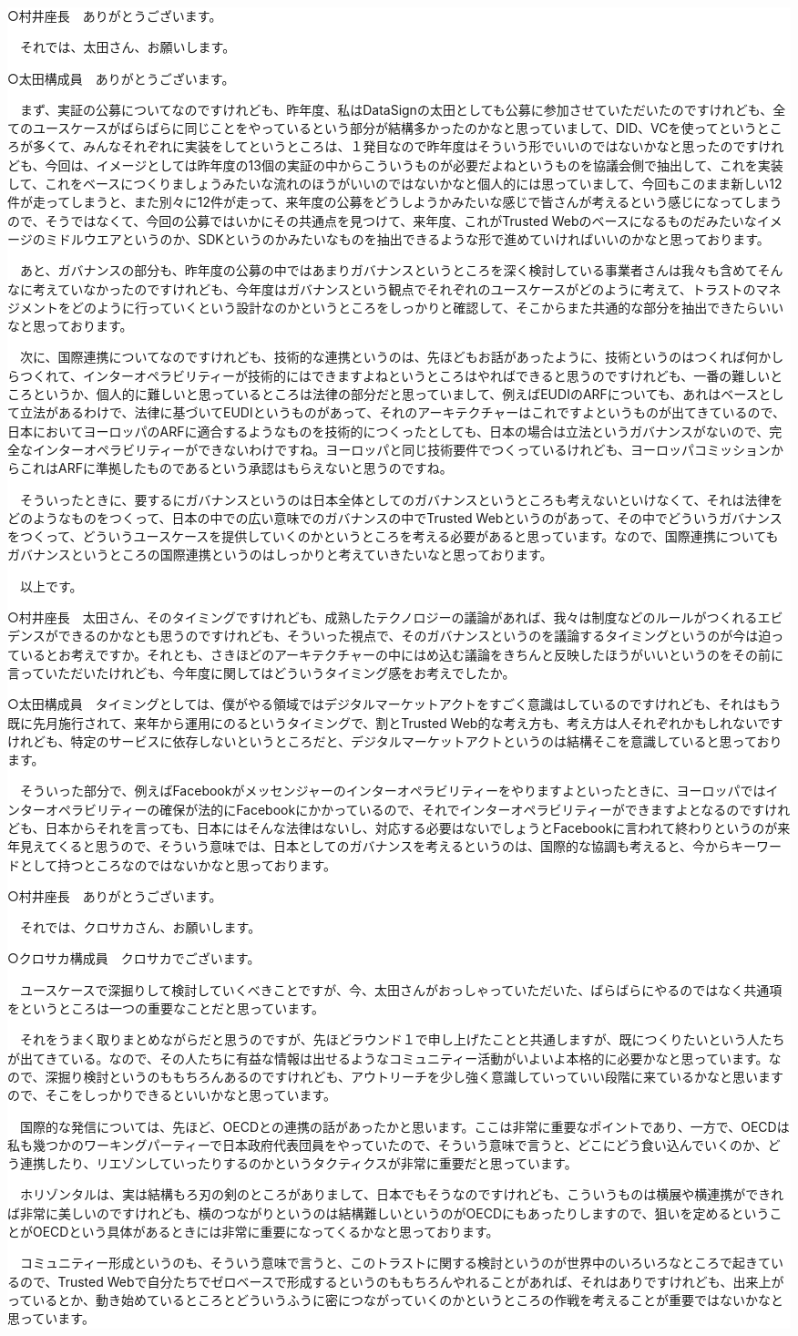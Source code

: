○村井座長　ありがとうございます。

　それでは、太田さん、お願いします。

○太田構成員　ありがとうございます。

　まず、実証の公募についてなのですけれども、昨年度、私はDataSignの太田としても公募に参加させていただいたのですけれども、全てのユースケースがばらばらに同じことをやっているという部分が結構多かったのかなと思っていまして、DID、VCを使ってというところが多くて、みんなそれぞれに実装をしてというところは、１発目なので昨年度はそういう形でいいのではないかなと思ったのですけれども、今回は、イメージとしては昨年度の13個の実証の中からこういうものが必要だよねというものを協議会側で抽出して、これを実装して、これをベースにつくりましょうみたいな流れのほうがいいのではないかなと個人的には思っていまして、今回もこのまま新しい12件が走ってしまうと、また別々に12件が走って、来年度の公募をどうしようかみたいな感じで皆さんが考えるという感じになってしまうので、そうではなくて、今回の公募ではいかにその共通点を見つけて、来年度、これがTrusted Webのベースになるものだみたいなイメージのミドルウエアというのか、SDKというのかみたいなものを抽出できるような形で進めていければいいのかなと思っております。

　あと、ガバナンスの部分も、昨年度の公募の中ではあまりガバナンスというところを深く検討している事業者さんは我々も含めてそんなに考えていなかったのですけれども、今年度はガバナンスという観点でそれぞれのユースケースがどのように考えて、トラストのマネジメントをどのように行っていくという設計なのかというところをしっかりと確認して、そこからまた共通的な部分を抽出できたらいいなと思っております。

　次に、国際連携についてなのですけれども、技術的な連携というのは、先ほどもお話があったように、技術というのはつくれば何かしらつくれて、インターオペラビリティーが技術的にはできますよねというところはやればできると思うのですけれども、一番の難しいところというか、個人的に難しいと思っているところは法律の部分だと思っていまして、例えばEUDIのARFについても、あれはベースとして立法があるわけで、法律に基づいてEUDIというものがあって、それのアーキテクチャーはこれですよというものが出てきているので、日本においてヨーロッパのARFに適合するようなものを技術的につくったとしても、日本の場合は立法というガバナンスがないので、完全なインターオペラビリティーができないわけですね。ヨーロッパと同じ技術要件でつくっているけれども、ヨーロッパコミッションからこれはARFに準拠したものであるという承認はもらえないと思うのですね。

　そういったときに、要するにガバナンスというのは日本全体としてのガバナンスというところも考えないといけなくて、それは法律をどのようなものをつくって、日本の中での広い意味でのガバナンスの中でTrusted Webというのがあって、その中でどういうガバナンスをつくって、どういうユースケースを提供していくのかというところを考える必要があると思っています。なので、国際連携についてもガバナンスというところの国際連携というのはしっかりと考えていきたいなと思っております。

　以上です。

○村井座長　太田さん、そのタイミングですけれども、成熟したテクノロジーの議論があれば、我々は制度などのルールがつくれるエビデンスができるのかなとも思うのですけれども、そういった視点で、そのガバナンスというのを議論するタイミングというのが今は迫っているとお考えですか。それとも、さきほどのアーキテクチャーの中にはめ込む議論をきちんと反映したほうがいいというのをその前に言っていただいたけれども、今年度に関してはどういうタイミング感をお考えでしたか。

○太田構成員　タイミングとしては、僕がやる領域ではデジタルマーケットアクトをすごく意識はしているのですけれども、それはもう既に先月施行されて、来年から運用にのるというタイミングで、割とTrusted Web的な考え方も、考え方は人それぞれかもしれないですけれども、特定のサービスに依存しないというところだと、デジタルマーケットアクトというのは結構そこを意識していると思っております。

　そういった部分で、例えばFacebookがメッセンジャーのインターオペラビリティーをやりますよといったときに、ヨーロッパではインターオペラビリティーの確保が法的にFacebookにかかっているので、それでインターオペラビリティーができますよとなるのですけれども、日本からそれを言っても、日本にはそんな法律はないし、対応する必要はないでしょうとFacebookに言われて終わりというのが来年見えてくると思うので、そういう意味では、日本としてのガバナンスを考えるというのは、国際的な協調も考えると、今からキーワードとして持つところなのではないかなと思っております。

○村井座長　ありがとうございます。

　それでは、クロサカさん、お願いします。

○クロサカ構成員　クロサカでございます。

　ユースケースで深掘りして検討していくべきことですが、今、太田さんがおっしゃっていただいた、ばらばらにやるのではなく共通項をというところは一つの重要なことだと思っています。

　それをうまく取りまとめながらだと思うのですが、先ほどラウンド１で申し上げたことと共通しますが、既につくりたいという人たちが出てきている。なので、その人たちに有益な情報は出せるようなコミュニティー活動がいよいよ本格的に必要かなと思っています。なので、深掘り検討というのももちろんあるのですけれども、アウトリーチを少し強く意識していっていい段階に来ているかなと思いますので、そこをしっかりできるといいかなと思っています。

　国際的な発信については、先ほど、OECDとの連携の話があったかと思います。ここは非常に重要なポイントであり、一方で、OECDは私も幾つかのワーキングパーティーで日本政府代表団員をやっていたので、そういう意味で言うと、どこにどう食い込んでいくのか、どう連携したり、リエゾンしていったりするのかというタクティクスが非常に重要だと思っています。

　ホリゾンタルは、実は結構もろ刃の剣のところがありまして、日本でもそうなのですけれども、こういうものは横展や横連携ができれば非常に美しいのですけれども、横のつながりというのは結構難しいというのがOECDにもあったりしますので、狙いを定めるということがOECDという具体があるときには非常に重要になってくるかなと思っております。

　コミュニティー形成というのも、そういう意味で言うと、このトラストに関する検討というのが世界中のいろいろなところで起きているので、Trusted Webで自分たちでゼロベースで形成するというのももちろんやれることがあれば、それはありですけれども、出来上がっているとか、動き始めているところとどういうふうに密につながっていくのかというところの作戦を考えることが重要ではないかなと思っています。
